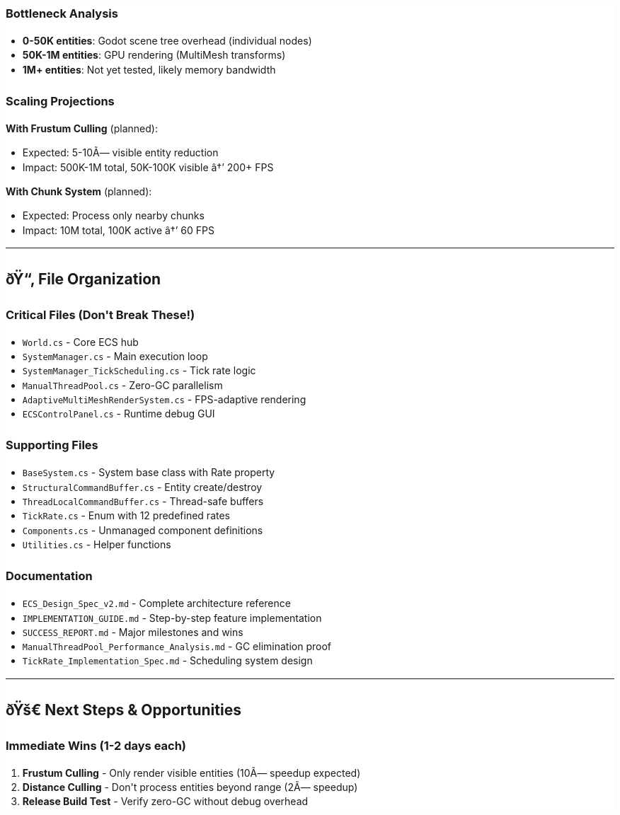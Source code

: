 ### Bottleneck Analysis
- **0-50K entities**: Godot scene tree overhead (individual nodes)
- **50K-1M entities**: GPU rendering (MultiMesh transforms)
- **1M+ entities**: Not yet tested, likely memory bandwidth

### Scaling Projections
**With Frustum Culling** (planned):
- Expected: 5-10Ã— visible entity reduction
- Impact: 500K-1M total, 50K-100K visible â†’ 200+ FPS

**With Chunk System** (planned):
- Expected: Process only nearby chunks
- Impact: 10M total, 100K active â†’ 60 FPS

---

## ðŸ“‚ File Organization

### Critical Files (Don't Break These!)
- `World.cs` - Core ECS hub
- `SystemManager.cs` - Main execution loop
- `SystemManager_TickScheduling.cs` - Tick rate logic
- `ManualThreadPool.cs` - Zero-GC parallelism
- `AdaptiveMultiMeshRenderSystem.cs` - FPS-adaptive rendering
- `ECSControlPanel.cs` - Runtime debug GUI

### Supporting Files
- `BaseSystem.cs` - System base class with Rate property
- `StructuralCommandBuffer.cs` - Entity create/destroy
- `ThreadLocalCommandBuffer.cs` - Thread-safe buffers
- `TickRate.cs` - Enum with 12 predefined rates
- `Components.cs` - Unmanaged component definitions
- `Utilities.cs` - Helper functions

### Documentation
- `ECS_Design_Spec_v2.md` - Complete architecture reference
- `IMPLEMENTATION_GUIDE.md` - Step-by-step feature implementation
- `SUCCESS_REPORT.md` - Major milestones and wins
- `ManualThreadPool_Performance_Analysis.md` - GC elimination proof
- `TickRate_Implementation_Spec.md` - Scheduling system design

---

## ðŸš€ Next Steps & Opportunities

### Immediate Wins (1-2 days each)
1. **Frustum Culling** - Only render visible entities (10Ã— speedup expected)
2. **Distance Culling** - Don't process entities beyond range (2Ã— speedup)
3. **Release Build Test** - Verify zero-GC without debug overhead
